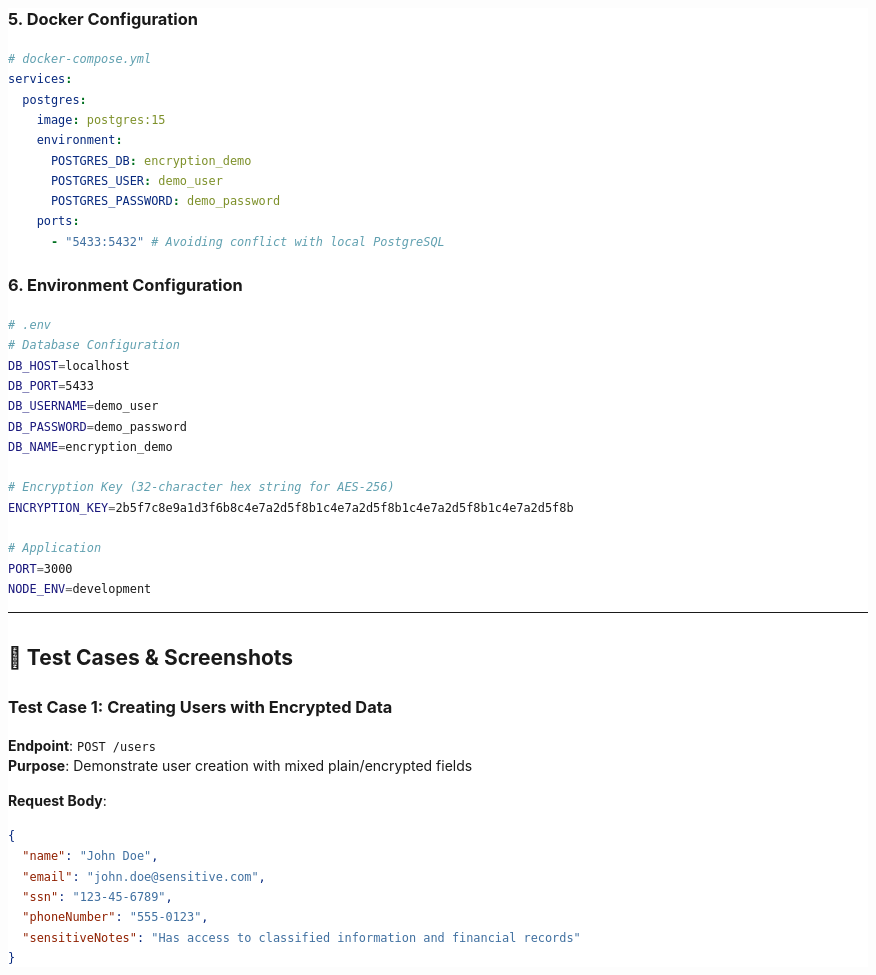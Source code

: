 ### **5. Docker Configuration**

```yaml
# docker-compose.yml
services:
  postgres:
    image: postgres:15
    environment:
      POSTGRES_DB: encryption_demo
      POSTGRES_USER: demo_user
      POSTGRES_PASSWORD: demo_password
    ports:
      - "5433:5432" # Avoiding conflict with local PostgreSQL
```

### **6. Environment Configuration**

```bash
# .env
# Database Configuration
DB_HOST=localhost
DB_PORT=5433
DB_USERNAME=demo_user
DB_PASSWORD=demo_password
DB_NAME=encryption_demo

# Encryption Key (32-character hex string for AES-256)
ENCRYPTION_KEY=2b5f7c8e9a1d3f6b8c4e7a2d5f8b1c4e7a2d5f8b1c4e7a2d5f8b1c4e7a2d5f8b

# Application
PORT=3000
NODE_ENV=development
```

---

## 🧪 Test Cases & Screenshots

### **Test Case 1: Creating Users with Encrypted Data**

**Endpoint**: `POST /users`  
**Purpose**: Demonstrate user creation with mixed plain/encrypted fields

**Request Body**:

```json
{
  "name": "John Doe",
  "email": "john.doe@sensitive.com",
  "ssn": "123-45-6789",
  "phoneNumber": "555-0123",
  "sensitiveNotes": "Has access to classified information and financial records"
}
```
